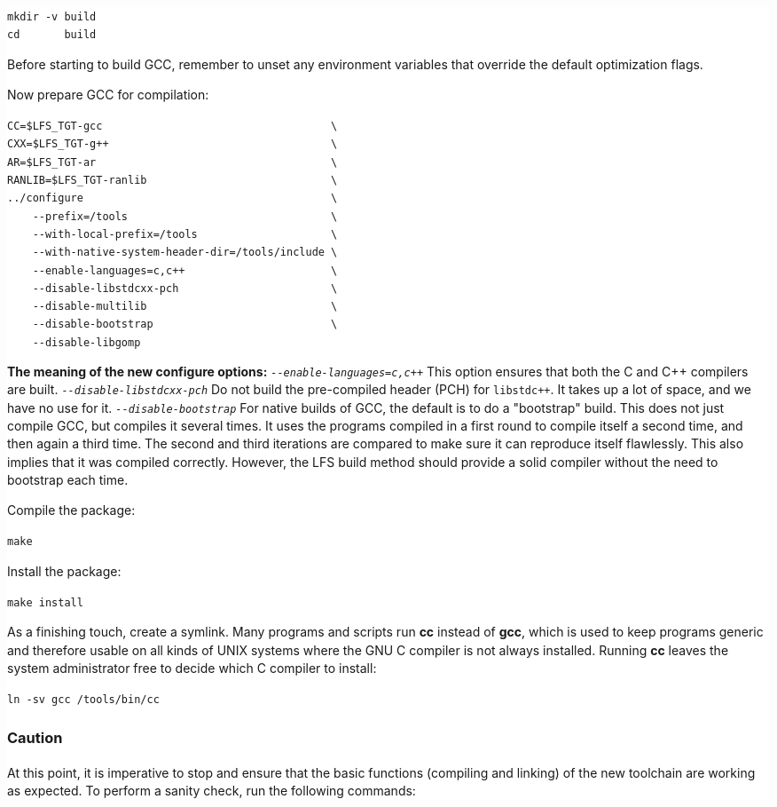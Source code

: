     mkdir -v build
    cd       build

Before starting to build GCC, remember to unset any environment variables that override the default optimization flags.

Now prepare GCC for compilation:

    CC=$LFS_TGT-gcc                                    \
    CXX=$LFS_TGT-g++                                   \
    AR=$LFS_TGT-ar                                     \
    RANLIB=$LFS_TGT-ranlib                             \
    ../configure                                       \
        --prefix=/tools                                \
        --with-local-prefix=/tools                     \
        --with-native-system-header-dir=/tools/include \
        --enable-languages=c,c++                       \
        --disable-libstdcxx-pch                        \
        --disable-multilib                             \
        --disable-bootstrap                            \
        --disable-libgomp

**The meaning of the new configure options:**
*`--enable-languages=c,c++`*
This option ensures that both the C and C++ compilers are built.
*`--disable-libstdcxx-pch`*
Do not build the pre-compiled header (PCH) for `libstdc++`. It takes up a lot of space, and we have no use for it.
*`--disable-bootstrap`*
For native builds of GCC, the default is to do a "bootstrap" build. This does not just compile GCC, but compiles it several times. It uses the programs compiled in a first round to compile itself a second time, and then again a third time. The second and third iterations are compared to make sure it can reproduce itself flawlessly. This also implies that it was compiled correctly. However, the LFS build method should provide a solid compiler without the need to bootstrap each time.

Compile the package:

    make

Install the package:

    make install

As a finishing touch, create a symlink. Many programs and scripts run **cc** instead of **gcc**, which is used to keep programs generic and therefore usable on all kinds of UNIX systems where the GNU C compiler is not always installed. Running **cc** leaves the system administrator free to decide which C compiler to install:

    ln -sv gcc /tools/bin/cc

### Caution

At this point, it is imperative to stop and ensure that the basic functions (compiling and linking) of the new toolchain are working as expected. To perform a sanity check, run the following commands:
